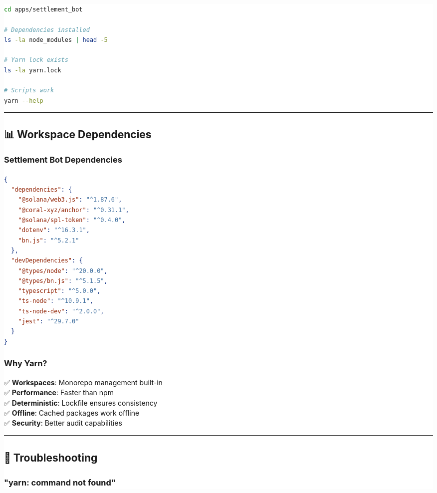 ```bash
cd apps/settlement_bot

# Dependencies installed
ls -la node_modules | head -5

# Yarn lock exists
ls -la yarn.lock

# Scripts work
yarn --help
```

---

## 📊 Workspace Dependencies

### Settlement Bot Dependencies

```json
{
  "dependencies": {
    "@solana/web3.js": "^1.87.6",
    "@coral-xyz/anchor": "^0.31.1",
    "@solana/spl-token": "^0.4.0",
    "dotenv": "^16.3.1",
    "bn.js": "^5.2.1"
  },
  "devDependencies": {
    "@types/node": "^20.0.0",
    "@types/bn.js": "^5.1.5",
    "typescript": "^5.0.0",
    "ts-node": "^10.9.1",
    "ts-node-dev": "^2.0.0",
    "jest": "^29.7.0"
  }
}
```

### Why Yarn?

✅ **Workspaces**: Monorepo management built-in  
✅ **Performance**: Faster than npm  
✅ **Deterministic**: Lockfile ensures consistency  
✅ **Offline**: Cached packages work offline  
✅ **Security**: Better audit capabilities  

---

## 🔧 Troubleshooting

### "yarn: command not found"
